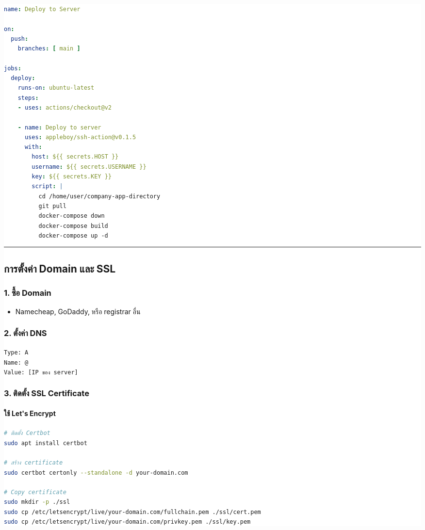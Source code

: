 ```yaml
name: Deploy to Server

on:
  push:
    branches: [ main ]

jobs:
  deploy:
    runs-on: ubuntu-latest
    steps:
    - uses: actions/checkout@v2
    
    - name: Deploy to server
      uses: appleboy/ssh-action@v0.1.5
      with:
        host: ${{ secrets.HOST }}
        username: ${{ secrets.USERNAME }}
        key: ${{ secrets.KEY }}
        script: |
          cd /home/user/company-app-directory
          git pull
          docker-compose down
          docker-compose build
          docker-compose up -d
```

---

## การตั้งค่า Domain และ SSL

### 1. ซื้อ Domain
- Namecheap, GoDaddy, หรือ registrar อื่น

### 2. ตั้งค่า DNS
```
Type: A
Name: @
Value: [IP ของ server]
```

### 3. ติดตั้ง SSL Certificate

#### ใช้ Let's Encrypt
```bash
# ติดตั้ง Certbot
sudo apt install certbot

# สร้าง certificate
sudo certbot certonly --standalone -d your-domain.com

# Copy certificate
sudo mkdir -p ./ssl
sudo cp /etc/letsencrypt/live/your-domain.com/fullchain.pem ./ssl/cert.pem
sudo cp /etc/letsencrypt/live/your-domain.com/privkey.pem ./ssl/key.pem
```
